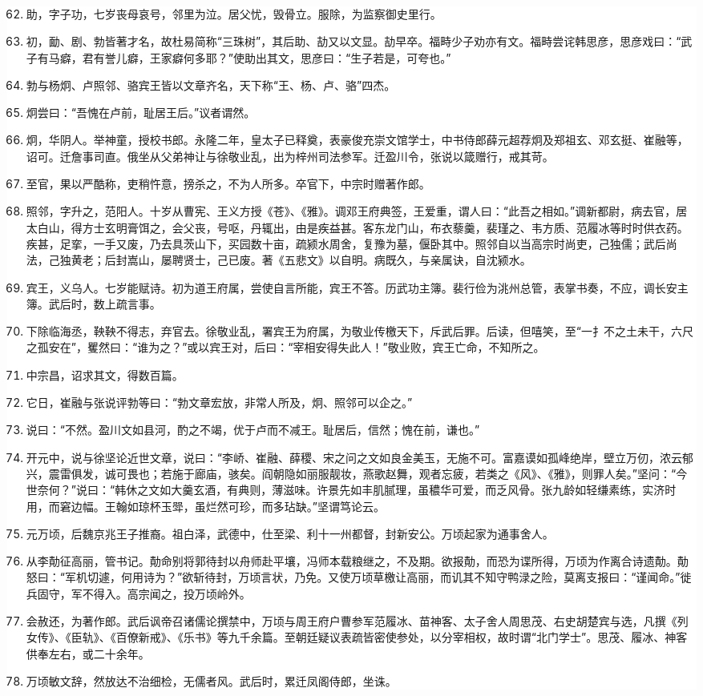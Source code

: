 62. <span id="列传第一百二十六_文艺上-62"></span>
助，字子功，七岁丧母哀号，邻里为泣。居父忧，毁骨立。服除，为监察御史里行。

63. <span id="列传第一百二十六_文艺上-63"></span>
初，勔、剧、勃皆著才名，故杜易简称“三珠树”，其后助、劼又以文显。劼早卒。福畤少子劝亦有文。福畤尝诧韩思彦，思彦戏曰：“武子有马癖，君有誉儿癖，王家癖何多耶？”使助出其文，思彦曰：“生子若是，可夸也。”

64. <span id="列传第一百二十六_文艺上-64"></span>
勃与杨炯、卢照邻、骆宾王皆以文章齐名，天下称“王、杨、卢、骆”四杰。

65. <span id="列传第一百二十六_文艺上-65"></span>
炯尝曰：“吾愧在卢前，耻居王后。”议者谓然。

66. <span id="列传第一百二十六_文艺上-66"></span>
炯，华阴人。举神童，授校书郎。永隆二年，皇太子已释奠，表豪俊充崇文馆学士，中书侍郎薛元超荐炯及郑祖玄、邓玄挺、崔融等，诏可。迁詹事司直。俄坐从父弟神让与徐敬业乱，出为梓州司法参军。迁盈川令，张说以箴赠行，戒其苛。

67. <span id="列传第一百二十六_文艺上-67"></span>
至官，果以严酷称，吏稍忤意，搒杀之，不为人所多。卒官下，中宗时赠著作郎。

68. <span id="列传第一百二十六_文艺上-68"></span>
照邻，字升之，范阳人。十岁从曹宪、王义方授《苍》、《雅》。调邓王府典签，王爱重，谓人曰：“此吾之相如。”调新都尉，病去官，居太白山，得方士玄明膏饵之，会父丧，号呕，丹辄出，由是疾益甚。客东龙门山，布衣藜羹，裴瑾之、韦方质、范履冰等时时供衣药。疾甚，足挛，一手又废，乃去具茨山下，买园数十亩，疏颍水周舍，复豫为墓，偃卧其中。照邻自以当高宗时尚吏，己独儒；武后尚法，己独黄老；后封嵩山，屡聘贤士，己已废。著《五悲文》以自明。病既久，与亲属诀，自沈颍水。

69. <span id="列传第一百二十六_文艺上-69"></span>
宾王，义乌人。七岁能赋诗。初为道王府属，尝使自言所能，宾王不答。历武功主簿。裴行俭为洮州总管，表掌书奏，不应，调长安主簿。武后时，数上疏言事。

70. <span id="列传第一百二十六_文艺上-70"></span>
下除临海丞，鞅鞅不得志，弃官去。徐敬业乱，署宾王为府属，为敬业传檄天下，斥武后罪。后读，但嘻笑，至“一扌不之土未干，六尺之孤安在”，矍然曰：“谁为之？”或以宾王对，后曰：“宰相安得失此人！”敬业败，宾王亡命，不知所之。

71. <span id="列传第一百二十六_文艺上-71"></span>
中宗昌，诏求其文，得数百篇。

72. <span id="列传第一百二十六_文艺上-72"></span>
它日，崔融与张说评勃等曰：“勃文章宏放，非常人所及，炯、照邻可以企之。”

73. <span id="列传第一百二十六_文艺上-73"></span>
说曰：“不然。盈川文如县河，酌之不竭，优于卢而不减王。耻居后，信然；愧在前，谦也。”

74. <span id="列传第一百二十六_文艺上-74"></span>
开元中，说与徐坚论近世文章，说曰：“李峤、崔融、薛稷、宋之问之文如良金美玉，无施不可。富嘉谟如孤峰绝岸，壁立万仞，浓云郁兴，震雷俱发，诚可畏也；若施于廊庙，骇矣。阎朝隐如丽服靓妆，燕歌赵舞，观者忘疲，若类之《风》、《雅》，则罪人矣。”坚问：“今世奈何？”说曰：“韩休之文如大羹玄酒，有典则，薄滋味。许景先如丰肌腻理，虽穠华可爱，而乏风骨。张九龄如轻缣素练，实济时用，而窘边幅。王翰如琼杯玉斝，虽烂然可珍，而多玷缺。”坚谓笃论云。

75. <span id="列传第一百二十六_文艺上-75"></span>
元万顷，后魏京兆王子推裔。祖白泽，武德中，仕至梁、利十一州都督，封新安公。万顷起家为通事舍人。

76. <span id="列传第一百二十六_文艺上-76"></span>
从李勣征高丽，管书记。勣命别将郭待封以舟师赴平壤，冯师本载粮继之，不及期。欲报勣，而恐为谍所得，万顷为作离合诗遗勣。勣怒曰：“军机切遽，何用诗为？”欲斩待封，万顷言状，乃免。又使万顷草檄让高丽，而讥其不知守鸭渌之险，莫离支报曰：“谨闻命。”徙兵固守，军不得入。高宗闻之，投万顷岭外。

77. <span id="列传第一百二十六_文艺上-77"></span>
会赦还，为著作郎。武后讽帝召诸儒论撰禁中，万顷与周王府户曹参军范履冰、苗神客、太子舍人周思茂、右史胡楚宾与选，凡撰《列女传》、《臣轨》、《百僚新戒》、《乐书》等九千余篇。至朝廷疑议表疏皆密使参处，以分宰相权，故时谓“北门学士”。思茂、履冰、神客供奉左右，或二十余年。

78. <span id="列传第一百二十六_文艺上-78"></span>
万顷敏文辞，然放达不治细检，无儒者风。武后时，累迁凤阁侍郎，坐诛。
